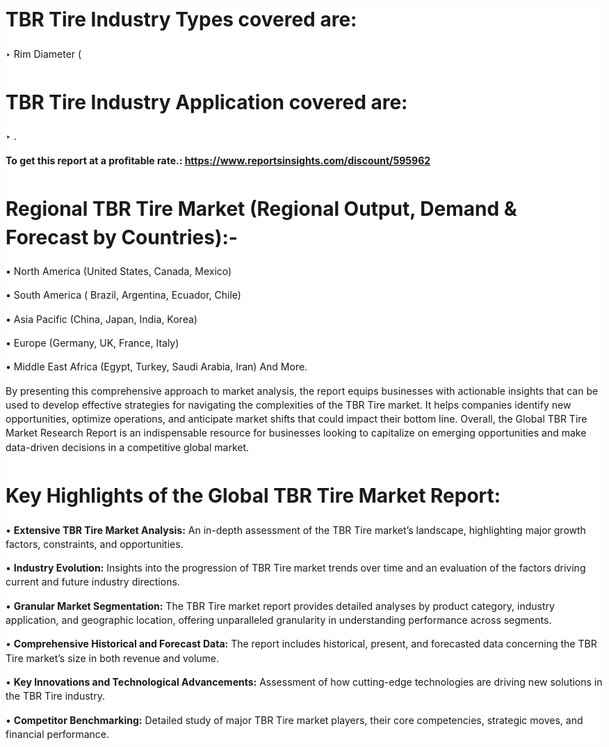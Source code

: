 # <strong>TBR Tire Industry Types covered are:</strong>

‣ Rim Diameter (

# <strong>TBR Tire Industry Application covered are:</strong>

‣ .

<strong>To get this report at a profitable rate.: <a href=https://www.reportsinsights.com/discount/595962>https://www.reportsinsights.com/discount/595962</a></strong></font>

# <strong>Regional TBR Tire Market (Regional Output, Demand &amp; Forecast by Countries):-</strong>

• North America (United States, Canada, Mexico)

• South America ( Brazil, Argentina, Ecuador, Chile)

• Asia Pacific (China, Japan, India, Korea)

• Europe (Germany, UK, France, Italy)

• Middle East Africa (Egypt, Turkey, Saudi Arabia, Iran) And More.

By presenting this comprehensive approach to market analysis, the report equips businesses with actionable insights that can be used to develop effective strategies for navigating the complexities of the TBR Tire market. It helps companies identify new opportunities, optimize operations, and anticipate market shifts that could impact their bottom line. Overall, the Global TBR Tire Market Research Report is an indispensable resource for businesses looking to capitalize on emerging opportunities and make data-driven decisions in a competitive global market.

# <strong>Key Highlights of the Global TBR Tire Market Report:</strong>

• <strong>Extensive TBR Tire Market Analysis:</strong> An in-depth assessment of the TBR Tire market’s landscape, highlighting major growth factors, constraints, and opportunities.

• <strong>Industry Evolution:</strong> Insights into the progression of TBR Tire market trends over time and an evaluation of the factors driving current and future industry directions.

• <strong>Granular Market Segmentation:</strong> The TBR Tire market report provides detailed analyses by product category, industry application, and geographic location, offering unparalleled granularity in understanding performance across segments.

• <strong>Comprehensive Historical and Forecast Data:</strong> The report includes historical, present, and forecasted data concerning the TBR Tire market’s size in both revenue and volume.

• <strong>Key Innovations and Technological Advancements:</strong> Assessment of how cutting-edge technologies are driving new solutions in the TBR Tire industry.

• <strong>Competitor Benchmarking:</strong> Detailed study of major TBR Tire market players, their core competencies, strategic moves, and financial performance.
